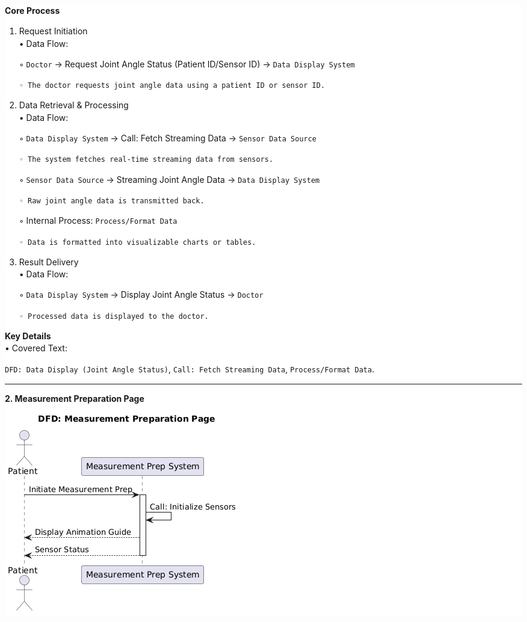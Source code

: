 **Core Process**  
1. Request Initiation  
   • Data Flow:  

     ◦ `Doctor` → Request Joint Angle Status (Patient ID/Sensor ID) → `Data Display System`  

       ◦ The doctor requests joint angle data using a patient ID or sensor ID.  


2. Data Retrieval & Processing  
   • Data Flow:  

     ◦ `Data Display System` → Call: Fetch Streaming Data → `Sensor Data Source`  

       ◦ The system fetches real-time streaming data from sensors.  

     ◦ `Sensor Data Source` → Streaming Joint Angle Data → `Data Display System`  

       ◦ Raw joint angle data is transmitted back.  

     ◦ Internal Process: `Process/Format Data`  

       ◦ Data is formatted into visualizable charts or tables.  


3. Result Delivery  
   • Data Flow:  

     ◦ `Data Display System` → Display Joint Angle Status → `Doctor`  

       ◦ Processed data is displayed to the doctor.  


**Key Details**  
• Covered Text:  

  `DFD: Data Display (Joint Angle Status)`, `Call: Fetch Streaming Data`, `Process/Format Data`.  

---

**2. Measurement Preparation Page**  
![dfd-measurement-prep](../../assets/zyw/activaty_diagram/dfd-measurement-prep.png)  
